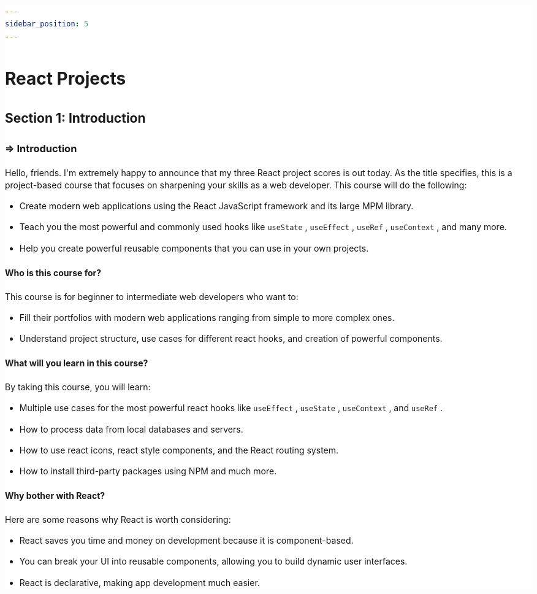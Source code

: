 ```yaml
---
sidebar_position: 5
---
```


# React Projects

## Section 1: Introduction

>

### **=>** Introduction

Hello, friends. I'm extremely happy to announce that my three React project scores is out today.
As the title specifies, this is a project-based course that focuses on sharpening your skills as a web developer.
This course will do the following:

- Create modern web applications using the React JavaScript framework and its large MPM library.

- Teach you the most powerful and commonly used hooks like `useState` , `useEffect` , `useRef` , `useContext` , and many more.

- Help you create powerful reusable components that you can use in your own projects.

#### Who is this course for?

This course is for beginner to intermediate web developers who want to:

- Fill their portfolios with modern web applications ranging from simple to more complex ones.

- Understand project structure, use cases for different react hooks, and creation of powerful components.

#### What will you learn in this course?

By taking this course, you will learn:

- Multiple use cases for the most powerful react hooks like `useEffect` , `useState` , `useContext` , and `useRef` .

- How to process data from local databases and servers.

- How to use react icons, react style components, and the React routing system.

- How to install third-party packages using NPM and much more.

#### Why bother with React?

Here are some reasons why React is worth considering:

- React saves you time and money on development because it is component-based.

- You can break your UI into reusable components, allowing you to build dynamic user interfaces.

- React is declarative, making app development much easier.
